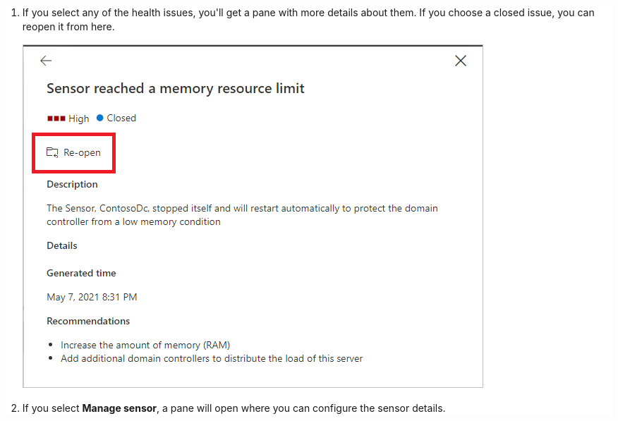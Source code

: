 1. If you select any of the health issues, you'll get a pane with more details about them. If you choose a closed issue, you can reopen it from here.

    ![Issue details.](media/issue-details.png)

1. If you select **Manage sensor**, a pane will open where you can configure the sensor details.
